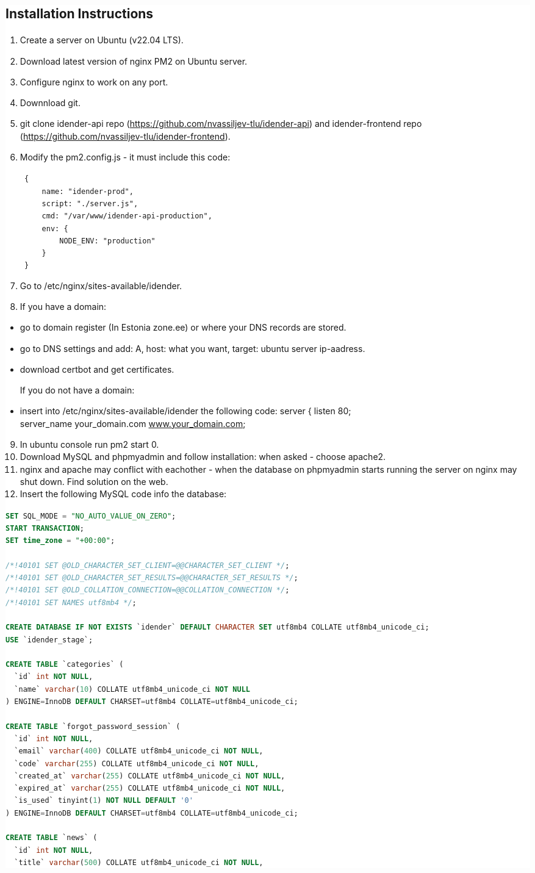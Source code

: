 ## Installation Instructions
1. Create a server on Ubuntu (v22.04 LTS).
2. Download latest version of nginx PM2 on Ubuntu server.
3. Configure nginx to work on any port.
4. Downnload git.
5. git clone idender-api repo (https://github.com/nvassiljev-tlu/idender-api) and idender-frontend repo (https://github.com/nvassiljev-tlu/idender-frontend).
6. Modify the pm2.config.js - it must include this code: 

        {
            name: "idender-prod",
            script: "./server.js",
            cmd: "/var/www/idender-api-production",
            env: {
                NODE_ENV: "production"
            }
        }

7. Go to /etc/nginx/sites-available/idender.
   
8.   If you have a domain:
   - go to domain register (In Estonia zone.ee) or where your DNS records are stored.
   - go to DNS settings and add: A, host: what you want, target: ubuntu server ip-aadress.
   - download certbot and get certificates.
     
     If you do not have a domain:
   - insert into /etc/nginx/sites-available/idender the following code: server {
    listen 80;                    
    server_name your_domain.com www.your_domain.com;
9. In ubuntu console run pm2 start 0.
10. Download MySQL and phpmyadmin and follow installation: when asked - choose apache2.
11. nginx and apache may conflict with eachother - when the database on phpmyadmin starts running the server on nginx may shut down. Find solution on the web.
12. Insert the following MySQL code info the database:
```sql
SET SQL_MODE = "NO_AUTO_VALUE_ON_ZERO";
START TRANSACTION;
SET time_zone = "+00:00";

/*!40101 SET @OLD_CHARACTER_SET_CLIENT=@@CHARACTER_SET_CLIENT */;
/*!40101 SET @OLD_CHARACTER_SET_RESULTS=@@CHARACTER_SET_RESULTS */;
/*!40101 SET @OLD_COLLATION_CONNECTION=@@COLLATION_CONNECTION */;
/*!40101 SET NAMES utf8mb4 */;

CREATE DATABASE IF NOT EXISTS `idender` DEFAULT CHARACTER SET utf8mb4 COLLATE utf8mb4_unicode_ci;
USE `idender_stage`;

CREATE TABLE `categories` (
  `id` int NOT NULL,
  `name` varchar(10) COLLATE utf8mb4_unicode_ci NOT NULL
) ENGINE=InnoDB DEFAULT CHARSET=utf8mb4 COLLATE=utf8mb4_unicode_ci;

CREATE TABLE `forgot_password_session` (
  `id` int NOT NULL,
  `email` varchar(400) COLLATE utf8mb4_unicode_ci NOT NULL,
  `code` varchar(255) COLLATE utf8mb4_unicode_ci NOT NULL,
  `created_at` varchar(255) COLLATE utf8mb4_unicode_ci NOT NULL,
  `expired_at` varchar(255) COLLATE utf8mb4_unicode_ci NOT NULL,
  `is_used` tinyint(1) NOT NULL DEFAULT '0'
) ENGINE=InnoDB DEFAULT CHARSET=utf8mb4 COLLATE=utf8mb4_unicode_ci;

CREATE TABLE `news` (
  `id` int NOT NULL,
  `title` varchar(500) COLLATE utf8mb4_unicode_ci NOT NULL,
```